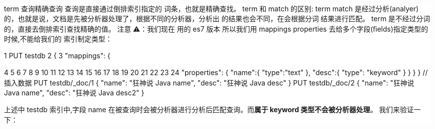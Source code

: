 term 查询精确查询
查询是直接通过倒排索引指定的 词条，也就是精确查找。
term 和 match 的区别:
term
match 是经过分析(analyer)的，也就是说，文档是先被分析器处理了，根据不同的分析器，分析出 的结果也会不同，在会根据分词 结果进行匹配。
term 是不经过分词的，直接去倒排索引查找精确的值。
注意 ⚠：我们现在 用的 es7 版本 所以我们用 mappings properties 去给多个字段(ﬁelds)指定类型的时候,不能给我们的 索引制定类型：

1 PUT testdb 2 {
3 "mappings": {

4
5
6
7
8
9
10
11
12
13
14
15
16
17
18
19
20
21
22
23
24
"properties": { "name":{
"type":"text"
},
"desc":{
"type": "keyword"
}
}
}
}
// 插入数据
PUT testdb/\_doc/1
{
"name": "狂神说 Java name", "desc": "狂神说 Java desc"
}
PUT testdb/\_doc/2
{
"name": "狂神说 Java name", "desc": "狂神说 Java desc2"
}

上述中 testdb 索引中,字段 name 在被查询时会被分析器进行分析后匹配查询。而**属于 keyword 类型不会被分析器处理**。
我们来验证一下：
